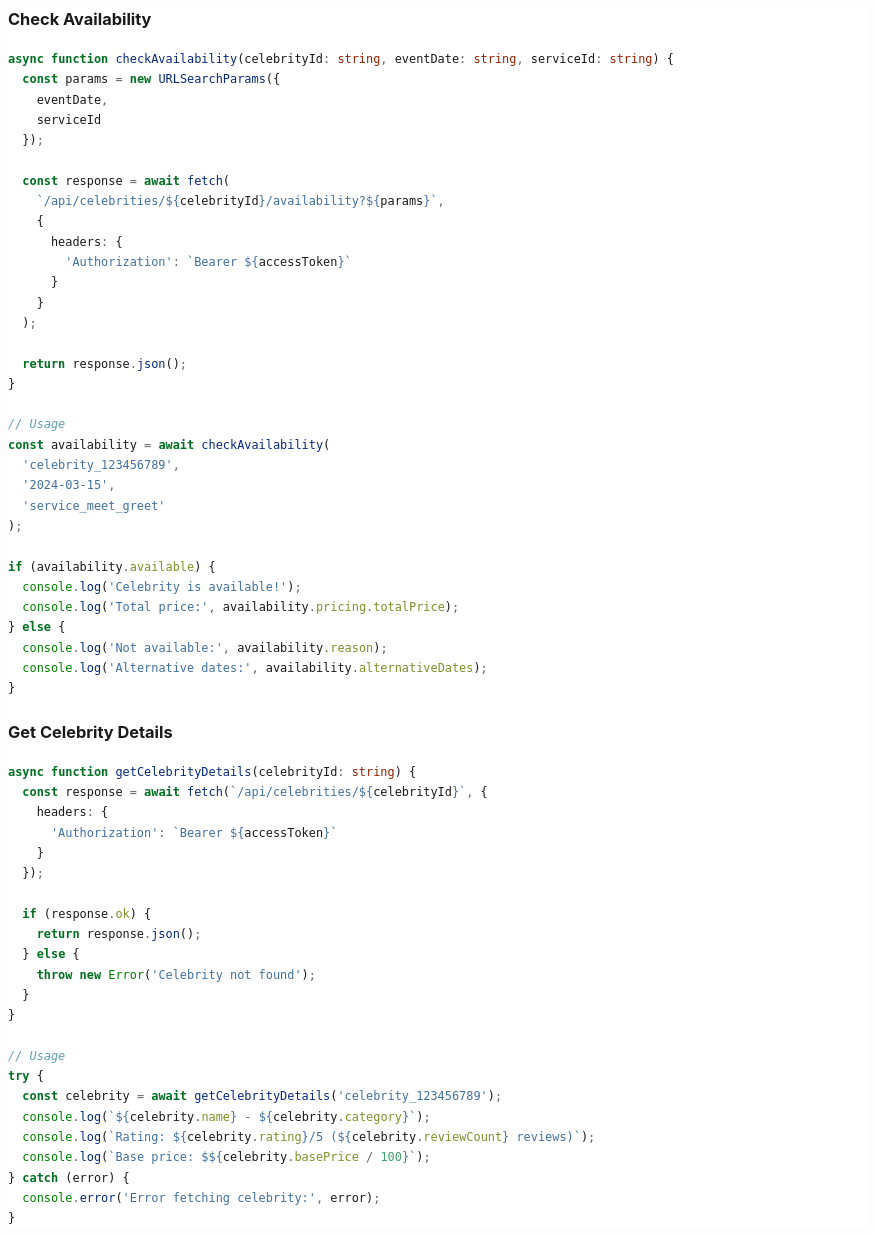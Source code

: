 ### Check Availability

```typescript
async function checkAvailability(celebrityId: string, eventDate: string, serviceId: string) {
  const params = new URLSearchParams({
    eventDate,
    serviceId
  });

  const response = await fetch(
    `/api/celebrities/${celebrityId}/availability?${params}`,
    {
      headers: {
        'Authorization': `Bearer ${accessToken}`
      }
    }
  );

  return response.json();
}

// Usage
const availability = await checkAvailability(
  'celebrity_123456789',
  '2024-03-15',
  'service_meet_greet'
);

if (availability.available) {
  console.log('Celebrity is available!');
  console.log('Total price:', availability.pricing.totalPrice);
} else {
  console.log('Not available:', availability.reason);
  console.log('Alternative dates:', availability.alternativeDates);
}
```

### Get Celebrity Details

```typescript
async function getCelebrityDetails(celebrityId: string) {
  const response = await fetch(`/api/celebrities/${celebrityId}`, {
    headers: {
      'Authorization': `Bearer ${accessToken}`
    }
  });

  if (response.ok) {
    return response.json();
  } else {
    throw new Error('Celebrity not found');
  }
}

// Usage
try {
  const celebrity = await getCelebrityDetails('celebrity_123456789');
  console.log(`${celebrity.name} - ${celebrity.category}`);
  console.log(`Rating: ${celebrity.rating}/5 (${celebrity.reviewCount} reviews)`);
  console.log(`Base price: $${celebrity.basePrice / 100}`);
} catch (error) {
  console.error('Error fetching celebrity:', error);
}
```